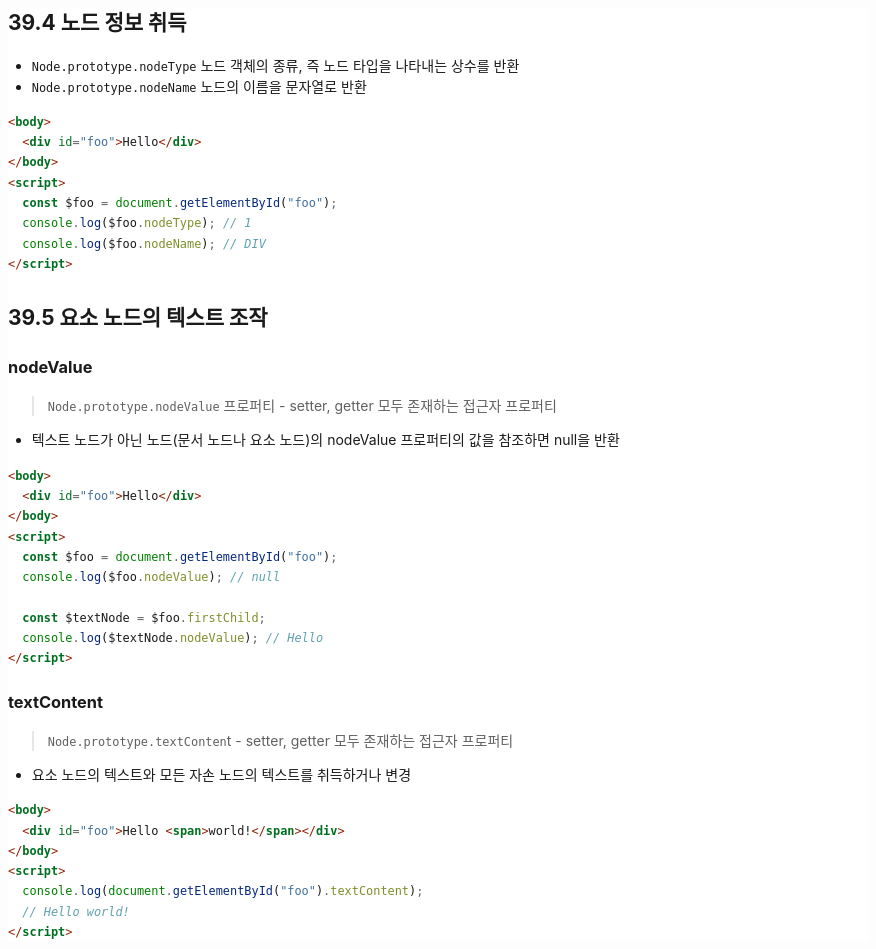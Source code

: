 ## 39.4 노드 정보 취득

- `Node.prototype.nodeType`
  노드 객체의 종류, 즉 노드 타입을 나타내는 상수를 반환
- `Node.prototype.nodeName`
  노드의 이름을 문자열로 반환

```html
<body>
  <div id="foo">Hello</div>
</body>
<script>
  const $foo = document.getElementById("foo");
  console.log($foo.nodeType); // 1
  console.log($foo.nodeName); // DIV
</script>
```

## 39.5 요소 노드의 텍스트 조작

### nodeValue

> `Node.prototype.nodeValue` 프로퍼티 - setter, getter 모두 존재하는 접근자 프로퍼티

- 텍스트 노드가 아닌 노드(문서 노드나 요소 노드)의 nodeValue 프로퍼티의 값을 참조하면 null을 반환

```html
<body>
  <div id="foo">Hello</div>
</body>
<script>
  const $foo = document.getElementById("foo");
  console.log($foo.nodeValue); // null

  const $textNode = $foo.firstChild;
  console.log($textNode.nodeValue); // Hello
</script>
```

### textContent

> `Node.prototype.textConten`t - setter, getter 모두 존재하는 접근자 프로퍼티

- 요소 노드의 텍스트와 모든 자손 노드의 텍스트를 취득하거나 변경

```html
<body>
  <div id="foo">Hello <span>world!</span></div>
</body>
<script>
  console.log(document.getElementById("foo").textContent);
  // Hello world!
</script>
```
